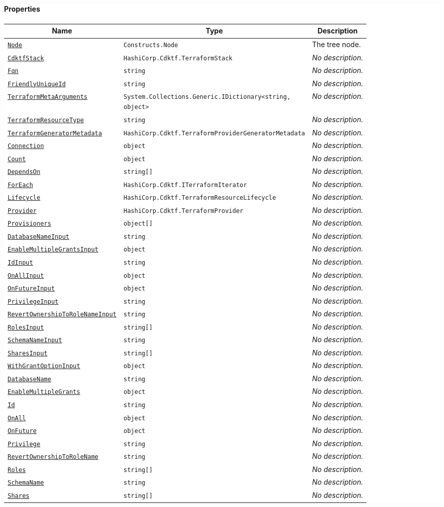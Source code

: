 #### Properties <a name="Properties" id="Properties"></a>

| **Name** | **Type** | **Description** |
| --- | --- | --- |
| <code><a href="#@cdktf/provider-snowflake.schemaGrant.SchemaGrant.property.node">Node</a></code> | <code>Constructs.Node</code> | The tree node. |
| <code><a href="#@cdktf/provider-snowflake.schemaGrant.SchemaGrant.property.cdktfStack">CdktfStack</a></code> | <code>HashiCorp.Cdktf.TerraformStack</code> | *No description.* |
| <code><a href="#@cdktf/provider-snowflake.schemaGrant.SchemaGrant.property.fqn">Fqn</a></code> | <code>string</code> | *No description.* |
| <code><a href="#@cdktf/provider-snowflake.schemaGrant.SchemaGrant.property.friendlyUniqueId">FriendlyUniqueId</a></code> | <code>string</code> | *No description.* |
| <code><a href="#@cdktf/provider-snowflake.schemaGrant.SchemaGrant.property.terraformMetaArguments">TerraformMetaArguments</a></code> | <code>System.Collections.Generic.IDictionary<string, object></code> | *No description.* |
| <code><a href="#@cdktf/provider-snowflake.schemaGrant.SchemaGrant.property.terraformResourceType">TerraformResourceType</a></code> | <code>string</code> | *No description.* |
| <code><a href="#@cdktf/provider-snowflake.schemaGrant.SchemaGrant.property.terraformGeneratorMetadata">TerraformGeneratorMetadata</a></code> | <code>HashiCorp.Cdktf.TerraformProviderGeneratorMetadata</code> | *No description.* |
| <code><a href="#@cdktf/provider-snowflake.schemaGrant.SchemaGrant.property.connection">Connection</a></code> | <code>object</code> | *No description.* |
| <code><a href="#@cdktf/provider-snowflake.schemaGrant.SchemaGrant.property.count">Count</a></code> | <code>object</code> | *No description.* |
| <code><a href="#@cdktf/provider-snowflake.schemaGrant.SchemaGrant.property.dependsOn">DependsOn</a></code> | <code>string[]</code> | *No description.* |
| <code><a href="#@cdktf/provider-snowflake.schemaGrant.SchemaGrant.property.forEach">ForEach</a></code> | <code>HashiCorp.Cdktf.ITerraformIterator</code> | *No description.* |
| <code><a href="#@cdktf/provider-snowflake.schemaGrant.SchemaGrant.property.lifecycle">Lifecycle</a></code> | <code>HashiCorp.Cdktf.TerraformResourceLifecycle</code> | *No description.* |
| <code><a href="#@cdktf/provider-snowflake.schemaGrant.SchemaGrant.property.provider">Provider</a></code> | <code>HashiCorp.Cdktf.TerraformProvider</code> | *No description.* |
| <code><a href="#@cdktf/provider-snowflake.schemaGrant.SchemaGrant.property.provisioners">Provisioners</a></code> | <code>object[]</code> | *No description.* |
| <code><a href="#@cdktf/provider-snowflake.schemaGrant.SchemaGrant.property.databaseNameInput">DatabaseNameInput</a></code> | <code>string</code> | *No description.* |
| <code><a href="#@cdktf/provider-snowflake.schemaGrant.SchemaGrant.property.enableMultipleGrantsInput">EnableMultipleGrantsInput</a></code> | <code>object</code> | *No description.* |
| <code><a href="#@cdktf/provider-snowflake.schemaGrant.SchemaGrant.property.idInput">IdInput</a></code> | <code>string</code> | *No description.* |
| <code><a href="#@cdktf/provider-snowflake.schemaGrant.SchemaGrant.property.onAllInput">OnAllInput</a></code> | <code>object</code> | *No description.* |
| <code><a href="#@cdktf/provider-snowflake.schemaGrant.SchemaGrant.property.onFutureInput">OnFutureInput</a></code> | <code>object</code> | *No description.* |
| <code><a href="#@cdktf/provider-snowflake.schemaGrant.SchemaGrant.property.privilegeInput">PrivilegeInput</a></code> | <code>string</code> | *No description.* |
| <code><a href="#@cdktf/provider-snowflake.schemaGrant.SchemaGrant.property.revertOwnershipToRoleNameInput">RevertOwnershipToRoleNameInput</a></code> | <code>string</code> | *No description.* |
| <code><a href="#@cdktf/provider-snowflake.schemaGrant.SchemaGrant.property.rolesInput">RolesInput</a></code> | <code>string[]</code> | *No description.* |
| <code><a href="#@cdktf/provider-snowflake.schemaGrant.SchemaGrant.property.schemaNameInput">SchemaNameInput</a></code> | <code>string</code> | *No description.* |
| <code><a href="#@cdktf/provider-snowflake.schemaGrant.SchemaGrant.property.sharesInput">SharesInput</a></code> | <code>string[]</code> | *No description.* |
| <code><a href="#@cdktf/provider-snowflake.schemaGrant.SchemaGrant.property.withGrantOptionInput">WithGrantOptionInput</a></code> | <code>object</code> | *No description.* |
| <code><a href="#@cdktf/provider-snowflake.schemaGrant.SchemaGrant.property.databaseName">DatabaseName</a></code> | <code>string</code> | *No description.* |
| <code><a href="#@cdktf/provider-snowflake.schemaGrant.SchemaGrant.property.enableMultipleGrants">EnableMultipleGrants</a></code> | <code>object</code> | *No description.* |
| <code><a href="#@cdktf/provider-snowflake.schemaGrant.SchemaGrant.property.id">Id</a></code> | <code>string</code> | *No description.* |
| <code><a href="#@cdktf/provider-snowflake.schemaGrant.SchemaGrant.property.onAll">OnAll</a></code> | <code>object</code> | *No description.* |
| <code><a href="#@cdktf/provider-snowflake.schemaGrant.SchemaGrant.property.onFuture">OnFuture</a></code> | <code>object</code> | *No description.* |
| <code><a href="#@cdktf/provider-snowflake.schemaGrant.SchemaGrant.property.privilege">Privilege</a></code> | <code>string</code> | *No description.* |
| <code><a href="#@cdktf/provider-snowflake.schemaGrant.SchemaGrant.property.revertOwnershipToRoleName">RevertOwnershipToRoleName</a></code> | <code>string</code> | *No description.* |
| <code><a href="#@cdktf/provider-snowflake.schemaGrant.SchemaGrant.property.roles">Roles</a></code> | <code>string[]</code> | *No description.* |
| <code><a href="#@cdktf/provider-snowflake.schemaGrant.SchemaGrant.property.schemaName">SchemaName</a></code> | <code>string</code> | *No description.* |
| <code><a href="#@cdktf/provider-snowflake.schemaGrant.SchemaGrant.property.shares">Shares</a></code> | <code>string[]</code> | *No description.* |